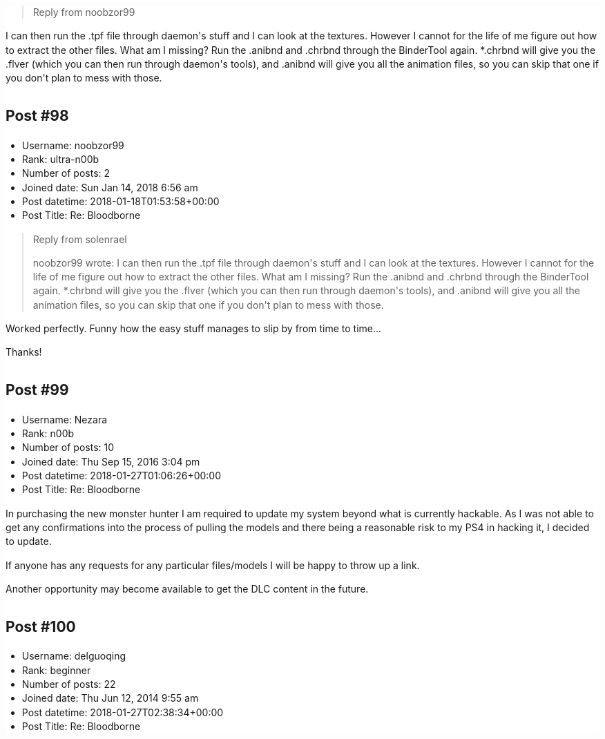 > Reply from noobzor99
>
> 
I can then run the .tpf file through daemon's stuff and I can look at the textures.  However I cannot for the life of me figure out how to extract the other files.  What am I missing?
Run the .anibnd and .chrbnd through the BinderTool again. *.chrbnd will give you the .flver (which you can then run through daemon's tools), and .anibnd will give you all the animation files, so you can skip that one if you don't plan to mess with those.
## Post #98
- Username: noobzor99
- Rank: ultra-n00b
- Number of posts: 2
- Joined date: Sun Jan 14, 2018 6:56 am
- Post datetime: 2018-01-18T01:53:58+00:00
- Post Title: Re: Bloodborne

> Reply from solenrael
>
> noobzor99 wrote:
I can then run the .tpf file through daemon's stuff and I can look at the textures.  However I cannot for the life of me figure out how to extract the other files.  What am I missing?
Run the .anibnd and .chrbnd through the BinderTool again. *.chrbnd will give you the .flver (which you can then run through daemon's tools), and .anibnd will give you all the animation files, so you can skip that one if you don't plan to mess with those.

Worked perfectly.  Funny how the easy stuff manages to slip by from time to time...

Thanks!
## Post #99
- Username: Nezara
- Rank: n00b
- Number of posts: 10
- Joined date: Thu Sep 15, 2016 3:04 pm
- Post datetime: 2018-01-27T01:06:26+00:00
- Post Title: Re: Bloodborne

In purchasing the new monster hunter I am required to update my system beyond what is currently hackable. As I was not able to get any confirmations into the process of pulling the models and there being a reasonable risk to my PS4 in hacking it, I decided to update.

If anyone has any requests for any particular files/models I will be happy to throw up a link.

Another opportunity may become available to get the DLC content in the future.
## Post #100
- Username: delguoqing
- Rank: beginner
- Number of posts: 22
- Joined date: Thu Jun 12, 2014 9:55 am
- Post datetime: 2018-01-27T02:38:34+00:00
- Post Title: Re: Bloodborne
